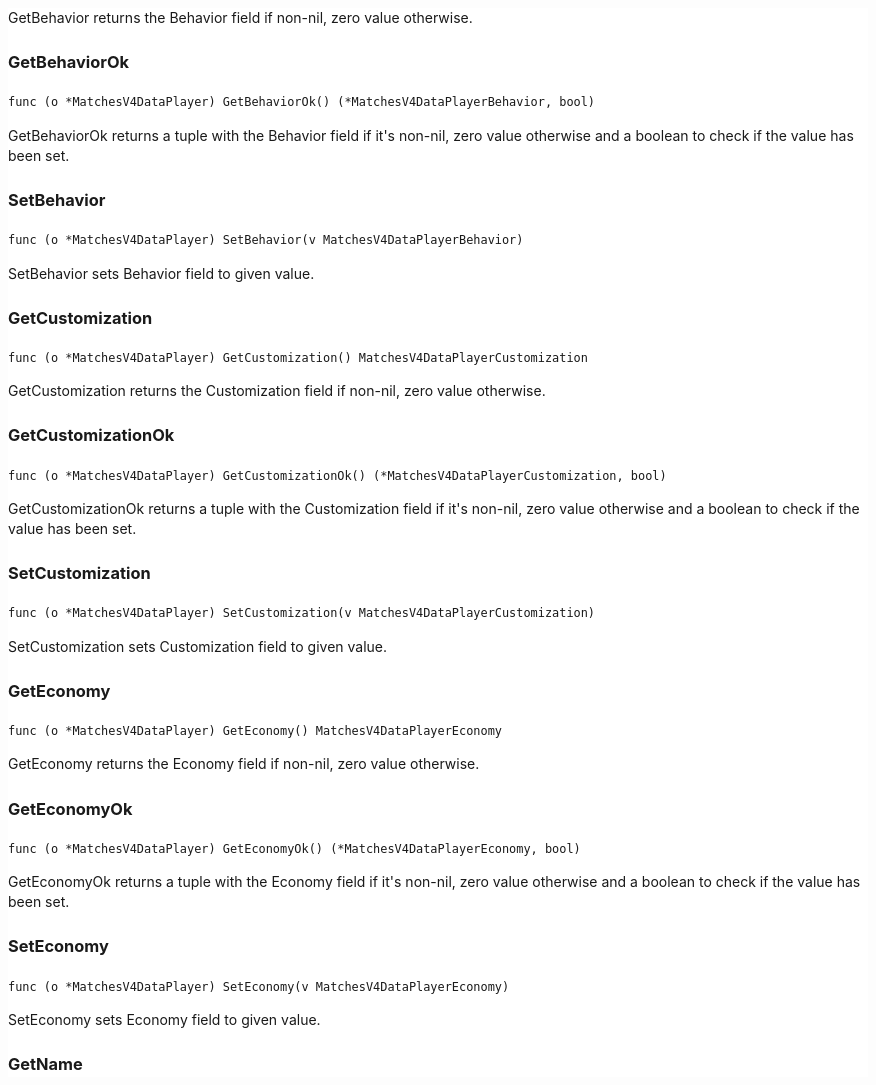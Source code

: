GetBehavior returns the Behavior field if non-nil, zero value otherwise.

### GetBehaviorOk

`func (o *MatchesV4DataPlayer) GetBehaviorOk() (*MatchesV4DataPlayerBehavior, bool)`

GetBehaviorOk returns a tuple with the Behavior field if it's non-nil, zero value otherwise
and a boolean to check if the value has been set.

### SetBehavior

`func (o *MatchesV4DataPlayer) SetBehavior(v MatchesV4DataPlayerBehavior)`

SetBehavior sets Behavior field to given value.


### GetCustomization

`func (o *MatchesV4DataPlayer) GetCustomization() MatchesV4DataPlayerCustomization`

GetCustomization returns the Customization field if non-nil, zero value otherwise.

### GetCustomizationOk

`func (o *MatchesV4DataPlayer) GetCustomizationOk() (*MatchesV4DataPlayerCustomization, bool)`

GetCustomizationOk returns a tuple with the Customization field if it's non-nil, zero value otherwise
and a boolean to check if the value has been set.

### SetCustomization

`func (o *MatchesV4DataPlayer) SetCustomization(v MatchesV4DataPlayerCustomization)`

SetCustomization sets Customization field to given value.


### GetEconomy

`func (o *MatchesV4DataPlayer) GetEconomy() MatchesV4DataPlayerEconomy`

GetEconomy returns the Economy field if non-nil, zero value otherwise.

### GetEconomyOk

`func (o *MatchesV4DataPlayer) GetEconomyOk() (*MatchesV4DataPlayerEconomy, bool)`

GetEconomyOk returns a tuple with the Economy field if it's non-nil, zero value otherwise
and a boolean to check if the value has been set.

### SetEconomy

`func (o *MatchesV4DataPlayer) SetEconomy(v MatchesV4DataPlayerEconomy)`

SetEconomy sets Economy field to given value.


### GetName
